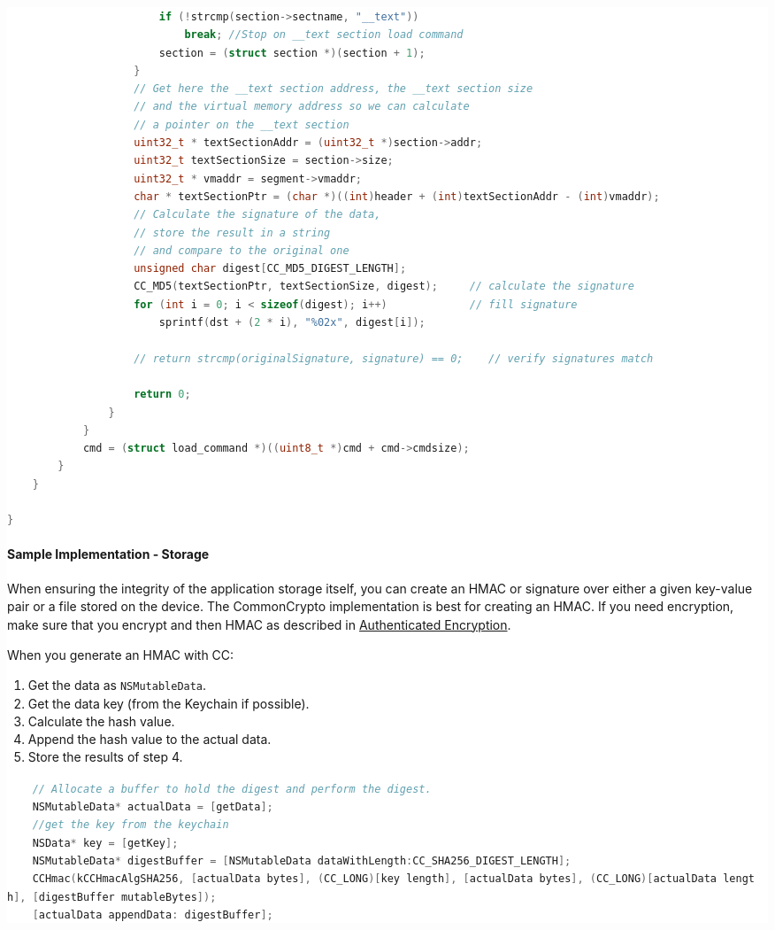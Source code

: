 ```c
                        if (!strcmp(section->sectname, "__text"))
                            break; //Stop on __text section load command
                        section = (struct section *)(section + 1);
                    }
                    // Get here the __text section address, the __text section size
                    // and the virtual memory address so we can calculate
                    // a pointer on the __text section
                    uint32_t * textSectionAddr = (uint32_t *)section->addr;
                    uint32_t textSectionSize = section->size;
                    uint32_t * vmaddr = segment->vmaddr;
                    char * textSectionPtr = (char *)((int)header + (int)textSectionAddr - (int)vmaddr);
                    // Calculate the signature of the data,
                    // store the result in a string
                    // and compare to the original one
                    unsigned char digest[CC_MD5_DIGEST_LENGTH];
                    CC_MD5(textSectionPtr, textSectionSize, digest);     // calculate the signature
                    for (int i = 0; i < sizeof(digest); i++)             // fill signature
                        sprintf(dst + (2 * i), "%02x", digest[i]);

                    // return strcmp(originalSignature, signature) == 0;    // verify signatures match

                    return 0;
                }
            }
            cmd = (struct load_command *)((uint8_t *)cmd + cmd->cmdsize);
        }
    }

}
```

#### Sample Implementation - Storage

When ensuring the integrity of the application storage itself, you can create an HMAC or signature over either a given key-value pair or a file stored on the device. The CommonCrypto implementation is best for creating an HMAC.
If you need encryption, make sure that you encrypt and then HMAC as described in [Authenticated Encryption](https://cseweb.ucsd.edu/~mihir/papers/oem.html "Authenticated Encryption: Relations among notions and analysis of the generic composition paradigm").

When you generate an HMAC with CC:

1. Get the data as `NSMutableData`.
2. Get the data key (from the Keychain if possible).
3. Calculate the hash value.
4. Append the hash value to the actual data.
5. Store the results of step 4.

```objectivec
    // Allocate a buffer to hold the digest and perform the digest.
    NSMutableData* actualData = [getData];
    //get the key from the keychain
    NSData* key = [getKey];
    NSMutableData* digestBuffer = [NSMutableData dataWithLength:CC_SHA256_DIGEST_LENGTH];
    CCHmac(kCCHmacAlgSHA256, [actualData bytes], (CC_LONG)[key length], [actualData bytes], (CC_LONG)[actualData length], [digestBuffer mutableBytes]);
    [actualData appendData: digestBuffer];
```
